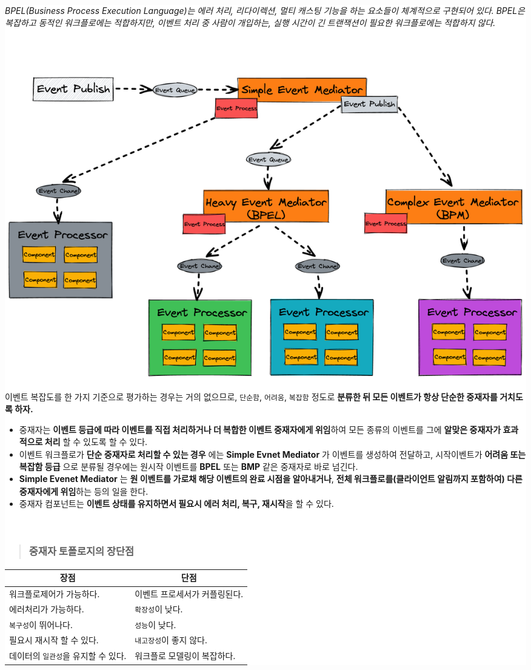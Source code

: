 *BPEL(Business Process Execution Language)는 에러 처리, 리다이렉션, 멀티 캐스팅 기능을 하는 요소들이 체계적으로 구현되어 있다. BPEL은 복잡하고 동적인 워크플로에는 적합하지만, 이벤트 처리 중 사람이 개입하는, 실행 시간이 긴 트랜잭션이 필요한 워크플로에는 적합하지 않다.*

<br><br>

![mediatorTopologyPattern](/img/mediatorTopologyPattern.png)

이벤트 복잡도를 한 가지 기준으로 평가하는 경우는 거의 없으므로, `단순함`, `어려움`, `복잡함` 정도로 **분류한 뒤 모든 이벤트가 항상 단순한 중재자를 거치도록 하자.**

- 중재자는 **이벤트 등급에 따라 이벤트를 직접 처리하거나 더 복합한 이벤트 중재자에게 위임**하여 모든 종류의 이벤트를 그에 **알맞은 중재자가 효과적으로 처리** 할 수 있도록 할 수 있다.
- 이벤트 워크플로가 **단순 중재자로 처리할 수 있는 경우** 에는 **Simple Evnet Mediator** 가 이벤트를 생성하여 전달하고, 시작이벤트가 **어려움 또는 복잡함 등급** 으로 분류될 경우에는 원시작 이벤트를 **BPEL** 또는 **BMP** 같은 중재자로 바로 넘긴다.
- **Simple Evenet Mediator** 는 **원 이벤트를 가로채 해당 이벤트의 완료 시점을 알아내거나**, **전체 워크플로를(클라이언트 알림까지 포함하여) 다른 중재자에게 위임**하는 등의 일을 한다.
- 중재자 컴포넌트는 **이벤트 상태를 유지하면서 필요시 에러 처리, 복구, 재시작**을 할 수 있다.

<br>

> ### **중재자 토폴로지의 장단점**

| 장점 | 단점 |
|---|---|
| 워크플로제어가 가능하다. | 이벤트 프로세서가 커플링된다.|
|에러처리가 가능하다.| `확장성`이 낮다.|
| `복구성`이 뛰어나다.| `성능`이 낮다.|
| 필요시 재시작 할 수 있다.| `내고장성`이 좋지 않다.|
| 데이터의 `일관성`을 유지할 수 있다. |워크플로 모델링이 복잡하다.|

